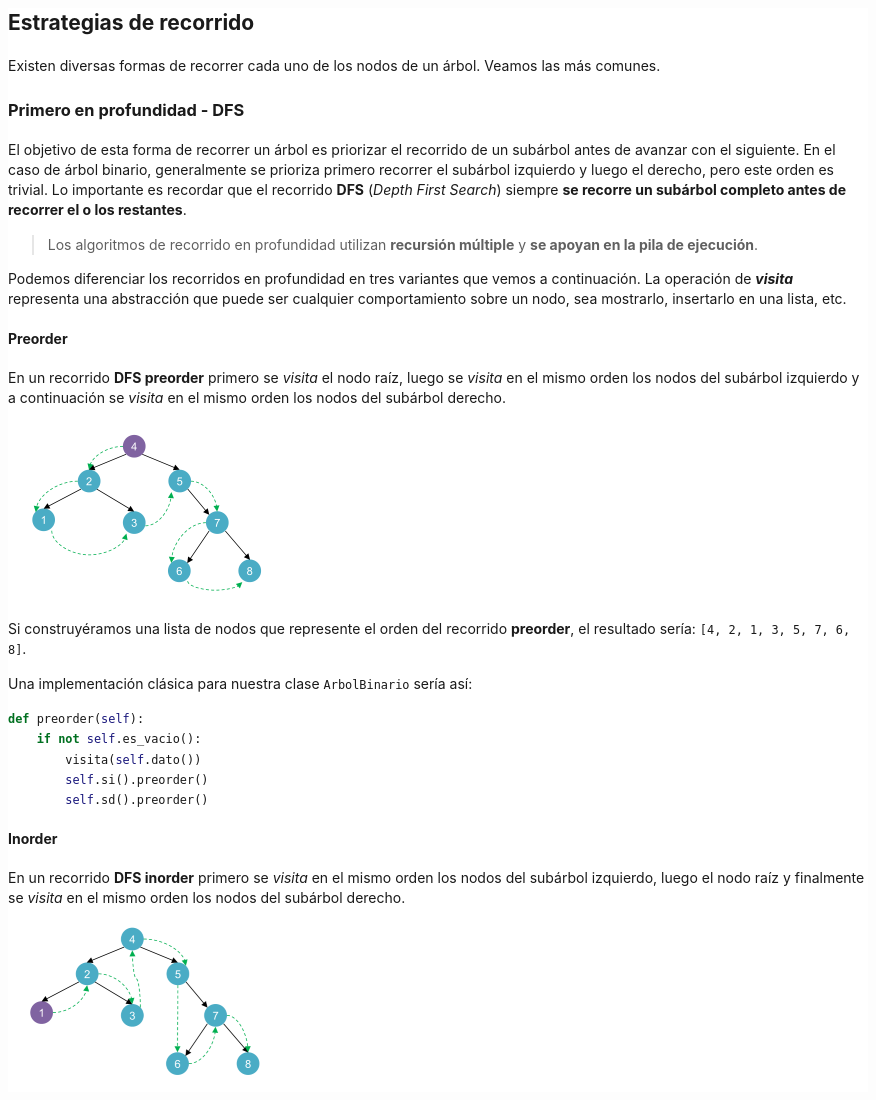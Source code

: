 ## Estrategias de recorrido
Existen diversas formas de recorrer cada uno de los nodos de un árbol. Veamos las más comunes.

### Primero en profundidad - DFS
El objetivo de esta forma de recorrer un árbol es priorizar el recorrido de un subárbol antes de avanzar con el siguiente. En el caso de árbol binario, generalmente se prioriza primero recorrer el subárbol izquierdo y luego el derecho, pero este orden es trivial. Lo importante es recordar que el recorrido **DFS** (_Depth First Search_) siempre **se recorre un subárbol completo antes de recorrer el o los restantes**.

> Los algoritmos de recorrido en profundidad utilizan **recursión múltiple** y **se apoyan en la pila de ejecución**.

Podemos diferenciar los recorridos en profundidad en tres variantes que vemos a continuación. La operación de **_visita_** representa una abstracción que puede ser cualquier comportamiento sobre un nodo, sea mostrarlo, insertarlo en una lista, etc.

#### Preorder
En un recorrido **DFS preorder** primero se _visita_ el nodo raíz, luego se _visita_ en el mismo orden los nodos del subárbol izquierdo y a continuación se _visita_ en el mismo orden los nodos del subárbol derecho.

![dfs_preorder](./imagenes/dfs_preorder.png)

Si construyéramos una lista de nodos que represente el orden del recorrido **preorder**, el resultado sería: `[4, 2, 1, 3, 5, 7, 6, 8]`.

Una implementación clásica para nuestra clase `ArbolBinario` sería así:

```python
def preorder(self):
    if not self.es_vacio():
        visita(self.dato())
        self.si().preorder()
        self.sd().preorder()
```

#### Inorder
En un recorrido **DFS inorder** primero se _visita_ en el mismo orden los nodos del subárbol izquierdo, luego el nodo raíz y finalmente se _visita_ en el mismo orden los nodos del subárbol derecho.

![dfs_inorder](./imagenes/dfs_inorder.png)
